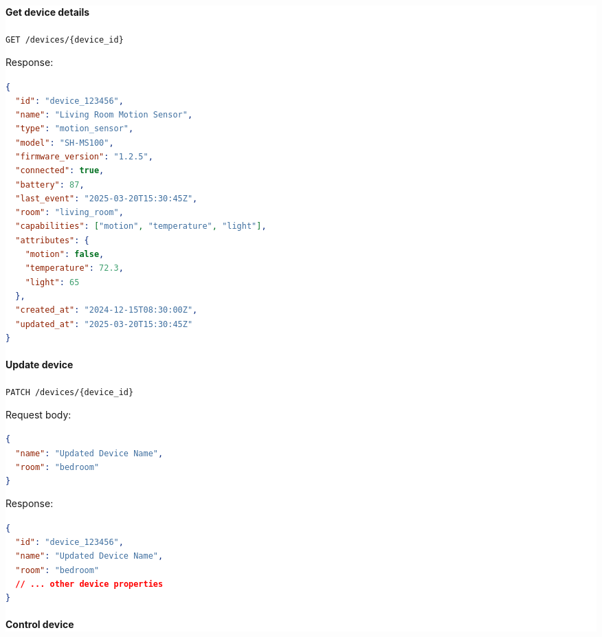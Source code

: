#### Get device details

```http
GET /devices/{device_id}
```

Response:

```json
{
  "id": "device_123456",
  "name": "Living Room Motion Sensor",
  "type": "motion_sensor",
  "model": "SH-MS100",
  "firmware_version": "1.2.5",
  "connected": true,
  "battery": 87,
  "last_event": "2025-03-20T15:30:45Z",
  "room": "living_room",
  "capabilities": ["motion", "temperature", "light"],
  "attributes": {
    "motion": false,
    "temperature": 72.3,
    "light": 65
  },
  "created_at": "2024-12-15T08:30:00Z",
  "updated_at": "2025-03-20T15:30:45Z"
}
```

#### Update device

```http
PATCH /devices/{device_id}
```

Request body:

```json
{
  "name": "Updated Device Name",
  "room": "bedroom"
}
```

Response:

```json
{
  "id": "device_123456",
  "name": "Updated Device Name",
  "room": "bedroom"
  // ... other device properties
}
```

#### Control device
